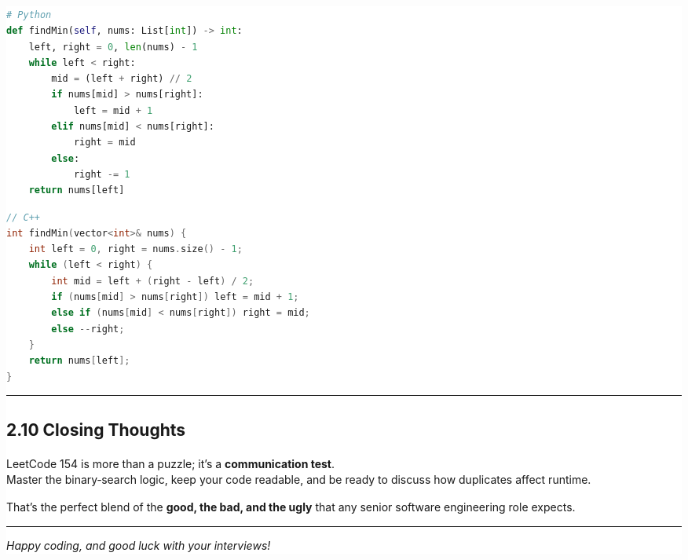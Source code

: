 ```python
# Python
def findMin(self, nums: List[int]) -> int:
    left, right = 0, len(nums) - 1
    while left < right:
        mid = (left + right) // 2
        if nums[mid] > nums[right]:
            left = mid + 1
        elif nums[mid] < nums[right]:
            right = mid
        else:
            right -= 1
    return nums[left]
```

```cpp
// C++
int findMin(vector<int>& nums) {
    int left = 0, right = nums.size() - 1;
    while (left < right) {
        int mid = left + (right - left) / 2;
        if (nums[mid] > nums[right]) left = mid + 1;
        else if (nums[mid] < nums[right]) right = mid;
        else --right;
    }
    return nums[left];
}
```

---

## 2.10  Closing Thoughts  

LeetCode 154 is more than a puzzle; it’s a **communication test**.  
Master the binary‑search logic, keep your code readable, and be ready to discuss how duplicates affect runtime.  

That’s the perfect blend of the **good, the bad, and the ugly** that any senior software engineering role expects.

---  

*Happy coding, and good luck with your interviews!*